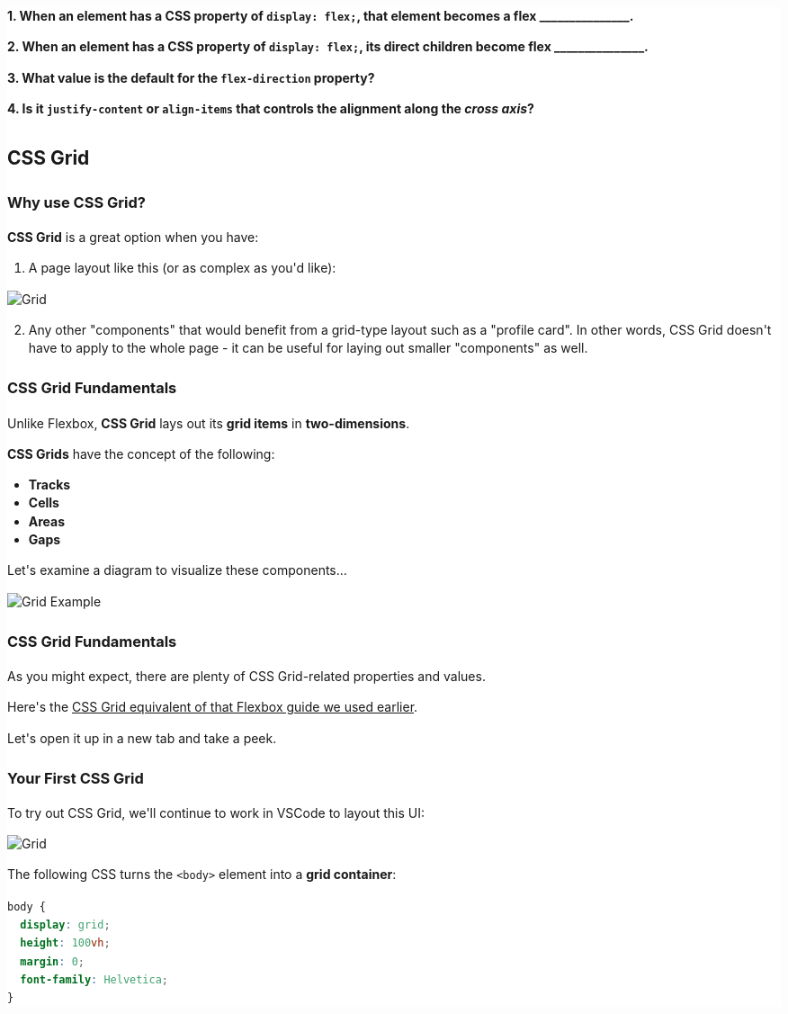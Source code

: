 **1. When an element has a CSS property of `display: flex;`, that element becomes a flex _______________.**

**2. When an element has a CSS property of `display: flex;`, its direct children become flex _______________.**

**3. What value is the default for the `flex-direction` property?**

**4. Is it `justify-content` or `align-items` that controls the alignment along the _cross axis_?**

## CSS Grid

### Why use CSS Grid?

**CSS Grid** is a great option when you have:
  1.  A page layout like this (or as complex as you'd like):

![Grid](https://i.imgur.com/tkBPUd0.png)

  2.  Any other "components" that would benefit from a grid-type layout such as a "profile card". In other words, CSS Grid doesn't have to apply to the whole page - it can be useful for laying out smaller "components" as well.

### CSS Grid Fundamentals

Unlike Flexbox, **CSS Grid** lays out its **grid items** in **two-dimensions**.

**CSS Grids** have the concept of the following:
  - **Tracks**
  - **Cells**
  - **Areas**
  - **Gaps**

Let's examine a diagram to visualize these components...

![Grid Example](https://i.imgur.com/yNTGxhx.png)

### CSS Grid Fundamentals

As you might expect, there are plenty of CSS Grid-related properties and values.

Here's the [CSS Grid equivalent of that Flexbox guide we used earlier](https://css-tricks.com/snippets/css/complete-guide-grid/).

Let's open it up in a new tab and take a peek.

### Your First CSS Grid

To try out CSS Grid, we'll continue to work in VSCode to layout this UI:

![Grid](https://i.imgur.com/gUpQxPC.png)

The following CSS turns the `<body>` element into a **grid container**:

  ```css
  body {
    display: grid;
    height: 100vh;
    margin: 0;
    font-family: Helvetica;
  }
  ```
